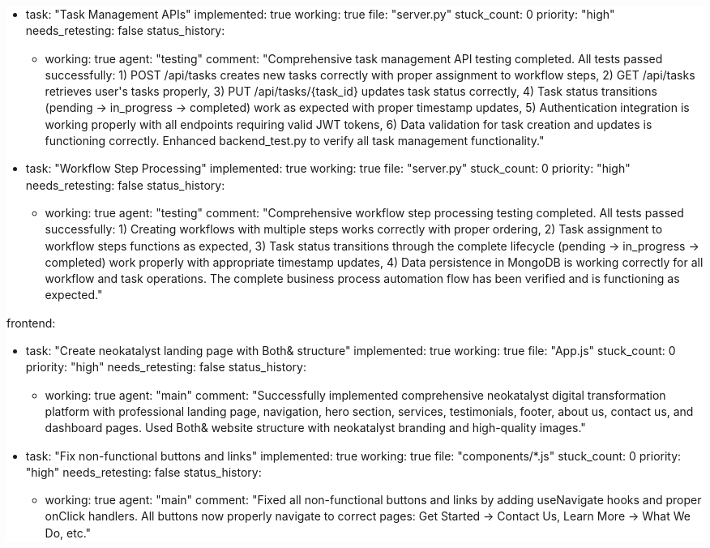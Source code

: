   - task: "Task Management APIs"
    implemented: true
    working: true
    file: "server.py"
    stuck_count: 0
    priority: "high"
    needs_retesting: false
    status_history:
      - working: true
        agent: "testing"
        comment: "Comprehensive task management API testing completed. All tests passed successfully: 1) POST /api/tasks creates new tasks correctly with proper assignment to workflow steps, 2) GET /api/tasks retrieves user's tasks properly, 3) PUT /api/tasks/{task_id} updates task status correctly, 4) Task status transitions (pending -> in_progress -> completed) work as expected with proper timestamp updates, 5) Authentication integration is working properly with all endpoints requiring valid JWT tokens, 6) Data validation for task creation and updates is functioning correctly. Enhanced backend_test.py to verify all task management functionality."

  - task: "Workflow Step Processing"
    implemented: true
    working: true
    file: "server.py"
    stuck_count: 0
    priority: "high"
    needs_retesting: false
    status_history:
      - working: true
        agent: "testing"
        comment: "Comprehensive workflow step processing testing completed. All tests passed successfully: 1) Creating workflows with multiple steps works correctly with proper ordering, 2) Task assignment to workflow steps functions as expected, 3) Task status transitions through the complete lifecycle (pending -> in_progress -> completed) work properly with appropriate timestamp updates, 4) Data persistence in MongoDB is working correctly for all workflow and task operations. The complete business process automation flow has been verified and is functioning as expected."

frontend:
  - task: "Create neokatalyst landing page with Both& structure"
    implemented: true
    working: true
    file: "App.js"
    stuck_count: 0
    priority: "high"
    needs_retesting: false
    status_history:
      - working: true
        agent: "main"
        comment: "Successfully implemented comprehensive neokatalyst digital transformation platform with professional landing page, navigation, hero section, services, testimonials, footer, about us, contact us, and dashboard pages. Used Both& website structure with neokatalyst branding and high-quality images."

  - task: "Fix non-functional buttons and links"
    implemented: true
    working: true
    file: "components/*.js"
    stuck_count: 0
    priority: "high"
    needs_retesting: false
    status_history:
      - working: true
        agent: "main"
        comment: "Fixed all non-functional buttons and links by adding useNavigate hooks and proper onClick handlers. All buttons now properly navigate to correct pages: Get Started -> Contact Us, Learn More -> What We Do, etc."
